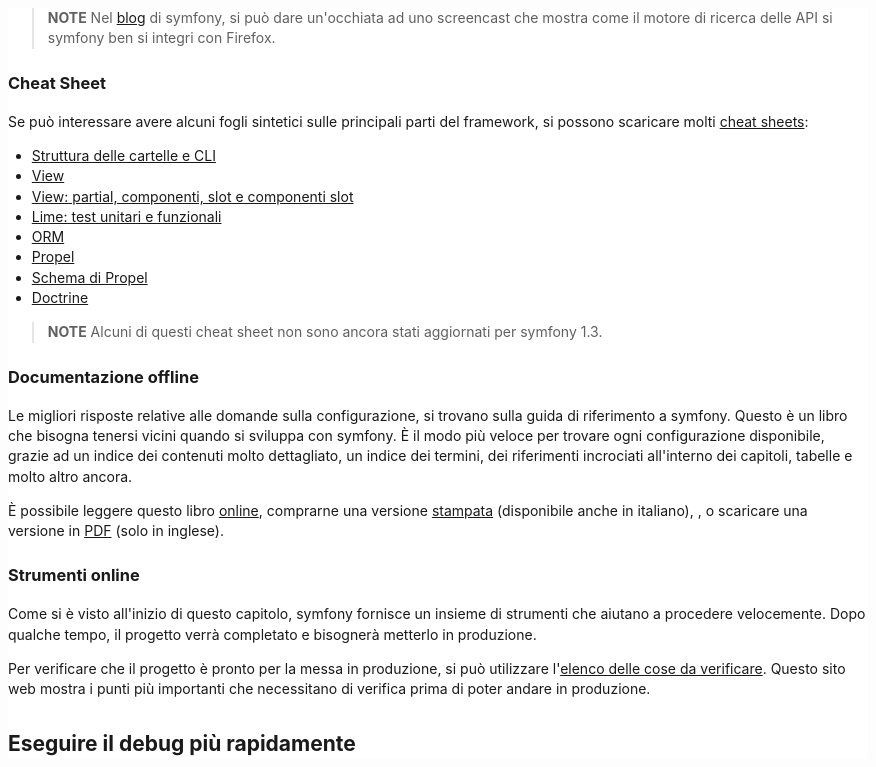>**NOTE**
>Nel [blog](http://www.symfony-project.org/blog/2009/02/24/opensearch-support-for-the-symfony-api) di symfony,
>si può dare un'occhiata ad uno screencast che mostra come il motore di ricerca
>delle API si symfony ben si integri con Firefox.

### Cheat Sheet

Se può interessare avere alcuni fogli sintetici sulle principali parti del framework,
si possono scaricare molti [cheat sheets](http://trac.symfony-project.org/wiki/CheatSheets):

 * [Struttura delle cartelle e CLI](http://andreiabohner.files.wordpress.com/2007/03/cheatsheetsymfony001_enus.pdf)
 * [View](http://andreiabohner.files.wordpress.com/2007/08/sfviewfirstpartrefcard.pdf)
 * [View: partial, componenti, slot e componenti slot](http://andreiabohner.files.wordpress.com/2007/08/sfviewsecondpartrefcard.pdf)
 * [Lime: test unitari e funzionali](http://trac.symfony-project.com/attachment/wiki/LimeTestingFramework/lime-cheat.pdf?format=raw)
 * [ORM](http://andreiabohner.files.wordpress.com/2007/08/sform_enus.pdf)
 * [Propel](http://andreiabohner.files.wordpress.com/2007/08/sfmodelfirstpartrefcard.pdf)
 * [Schema di Propel](http://andreiabohner.files.wordpress.com/2007/09/sfmodelsecondpartrefcard.pdf)
 * [Doctrine](http://www.phpdoctrine.org/Doctrine-Cheat-Sheet.pdf)

>**NOTE**
>Alcuni di questi cheat sheet non sono ancora stati aggiornati per symfony 1.3.

### Documentazione offline

Le migliori risposte relative alle domande sulla configurazione, si trovano
sulla guida di riferimento a symfony. Questo è un libro che bisogna tenersi
vicini quando si sviluppa con symfony. È il modo più veloce per
trovare ogni configurazione disponibile, grazie ad un indice dei contenuti
molto dettagliato, un indice dei termini, dei riferimenti incrociati all'interno
dei capitoli, tabelle e molto altro ancora.

È possibile leggere questo libro
[online](http://www.symfony-project.org/reference/1_4/it/), comprarne una versione
[stampata](http://books.sensiolabs.com/book/the-symfony-1-4-reference-guide) (disponibile anche in italiano),
, o scaricare una versione in
[PDF](http://www.symfony-project.org/get/pdf/reference-1.4-en.pdf) (solo in inglese).

### Strumenti online

Come si è visto all'inizio di questo capitolo, symfony fornisce un insieme di
strumenti che aiutano a procedere velocemente. Dopo qualche tempo, il progetto
verrà completato e bisognerà metterlo in produzione.

Per verificare che il progetto è pronto per la messa in produzione, si può
utilizzare l'[elenco delle cose da verificare](http://symfony-check.org/).
Questo sito web mostra i punti più importanti che necessitano di verifica prima
di poter andare in produzione.

Eseguire il debug più rapidamente
----------------------------------
